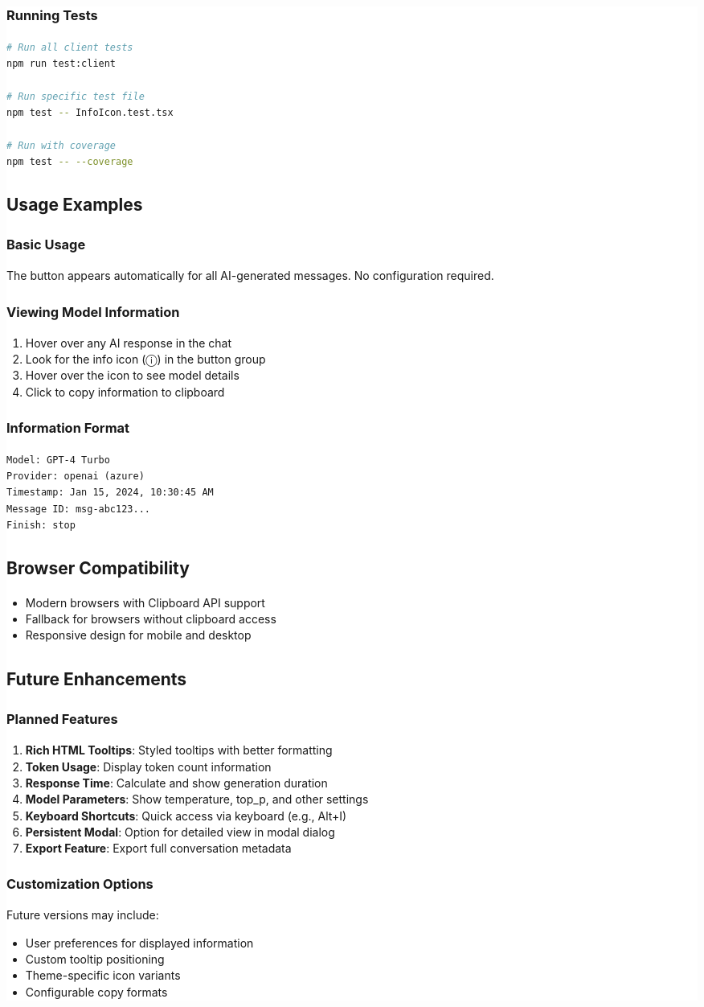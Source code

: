 ### Running Tests
```bash
# Run all client tests
npm run test:client

# Run specific test file
npm test -- InfoIcon.test.tsx

# Run with coverage
npm test -- --coverage
```

## Usage Examples

### Basic Usage
The button appears automatically for all AI-generated messages. No configuration required.

### Viewing Model Information
1. Hover over any AI response in the chat
2. Look for the info icon (ⓘ) in the button group
3. Hover over the icon to see model details
4. Click to copy information to clipboard

### Information Format
```
Model: GPT-4 Turbo
Provider: openai (azure)
Timestamp: Jan 15, 2024, 10:30:45 AM
Message ID: msg-abc123...
Finish: stop
```

## Browser Compatibility
- Modern browsers with Clipboard API support
- Fallback for browsers without clipboard access
- Responsive design for mobile and desktop

## Future Enhancements

### Planned Features
1. **Rich HTML Tooltips**: Styled tooltips with better formatting
2. **Token Usage**: Display token count information
3. **Response Time**: Calculate and show generation duration
4. **Model Parameters**: Show temperature, top_p, and other settings
5. **Keyboard Shortcuts**: Quick access via keyboard (e.g., Alt+I)
6. **Persistent Modal**: Option for detailed view in modal dialog
7. **Export Feature**: Export full conversation metadata

### Customization Options
Future versions may include:
- User preferences for displayed information
- Custom tooltip positioning
- Theme-specific icon variants
- Configurable copy formats
